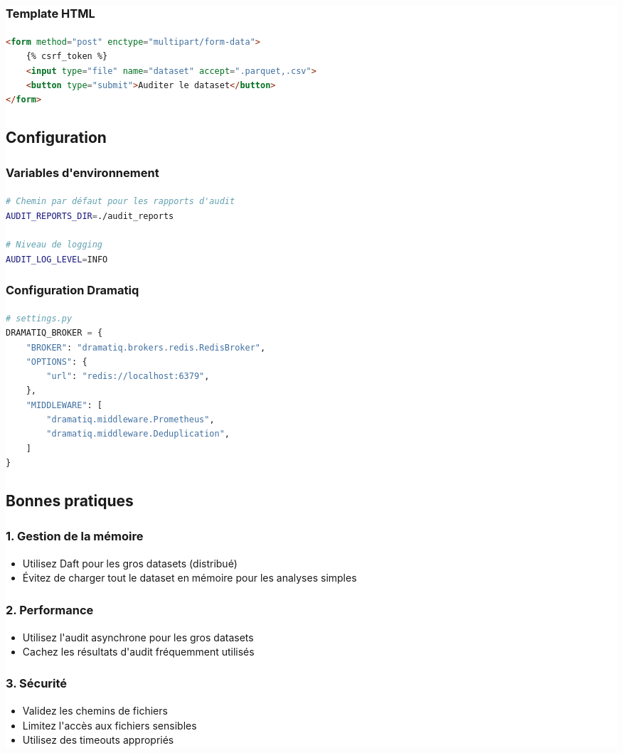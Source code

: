 ### Template HTML

```html
<form method="post" enctype="multipart/form-data">
    {% csrf_token %}
    <input type="file" name="dataset" accept=".parquet,.csv">
    <button type="submit">Auditer le dataset</button>
</form>
```

## Configuration

### Variables d'environnement

```bash
# Chemin par défaut pour les rapports d'audit
AUDIT_REPORTS_DIR=./audit_reports

# Niveau de logging
AUDIT_LOG_LEVEL=INFO
```

### Configuration Dramatiq

```python
# settings.py
DRAMATIQ_BROKER = {
    "BROKER": "dramatiq.brokers.redis.RedisBroker",
    "OPTIONS": {
        "url": "redis://localhost:6379",
    },
    "MIDDLEWARE": [
        "dramatiq.middleware.Prometheus",
        "dramatiq.middleware.Deduplication",
    ]
}
```

## Bonnes pratiques

### 1. Gestion de la mémoire
- Utilisez Daft pour les gros datasets (distribué)
- Évitez de charger tout le dataset en mémoire pour les analyses simples

### 2. Performance
- Utilisez l'audit asynchrone pour les gros datasets
- Cachez les résultats d'audit fréquemment utilisés

### 3. Sécurité
- Validez les chemins de fichiers
- Limitez l'accès aux fichiers sensibles
- Utilisez des timeouts appropriés
